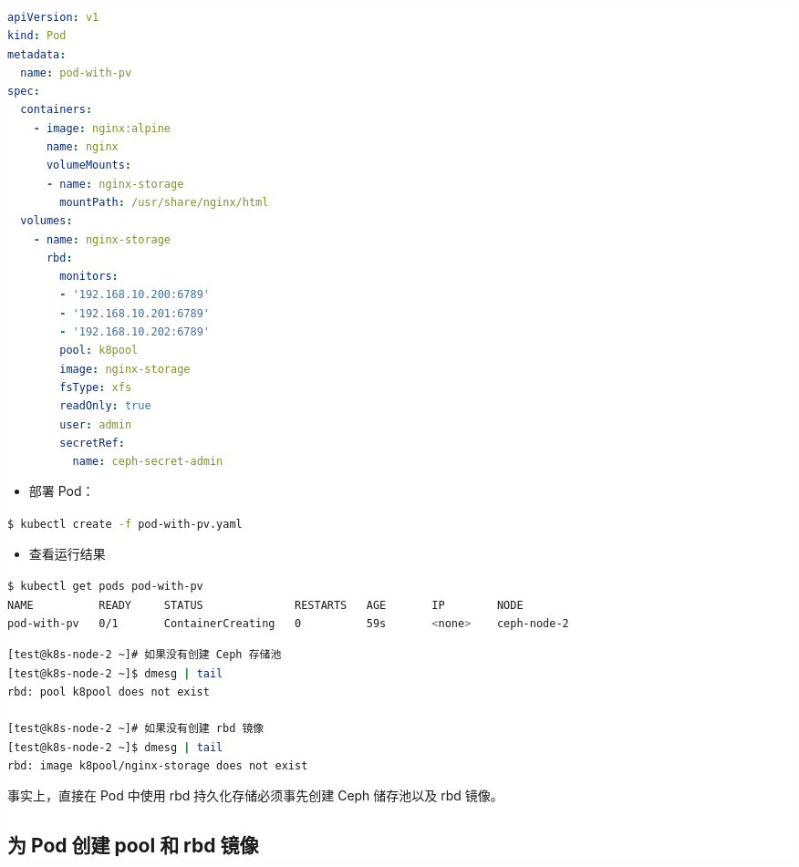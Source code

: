 ```yaml
apiVersion: v1
kind: Pod
metadata:
  name: pod-with-pv
spec:
  containers:
    - image: nginx:alpine
      name: nginx
      volumeMounts:
      - name: nginx-storage
        mountPath: /usr/share/nginx/html
  volumes:
    - name: nginx-storage
      rbd:
        monitors:
        - '192.168.10.200:6789'
        - '192.168.10.201:6789'
        - '192.168.10.202:6789'
        pool: k8pool
        image: nginx-storage
        fsType: xfs
        readOnly: true
        user: admin
        secretRef:
          name: ceph-secret-admin
```

* 部署 Pod：

```bash
$ kubectl create -f pod-with-pv.yaml
```

* 查看运行结果

```bash
$ kubectl get pods pod-with-pv
NAME          READY     STATUS              RESTARTS   AGE       IP        NODE
pod-with-pv   0/1       ContainerCreating   0          59s       <none>    ceph-node-2
```

```bash
[test@k8s-node-2 ~]# 如果没有创建 Ceph 存储池
[test@k8s-node-2 ~]$ dmesg | tail
rbd: pool k8pool does not exist

[test@k8s-node-2 ~]# 如果没有创建 rbd 镜像
[test@k8s-node-2 ~]$ dmesg | tail
rbd: image k8pool/nginx-storage does not exist
```

事实上，直接在 Pod 中使用 rbd 持久化存储必须事先创建 Ceph 储存池以及 rbd 镜像。


## 为 Pod 创建 pool 和 rbd 镜像
